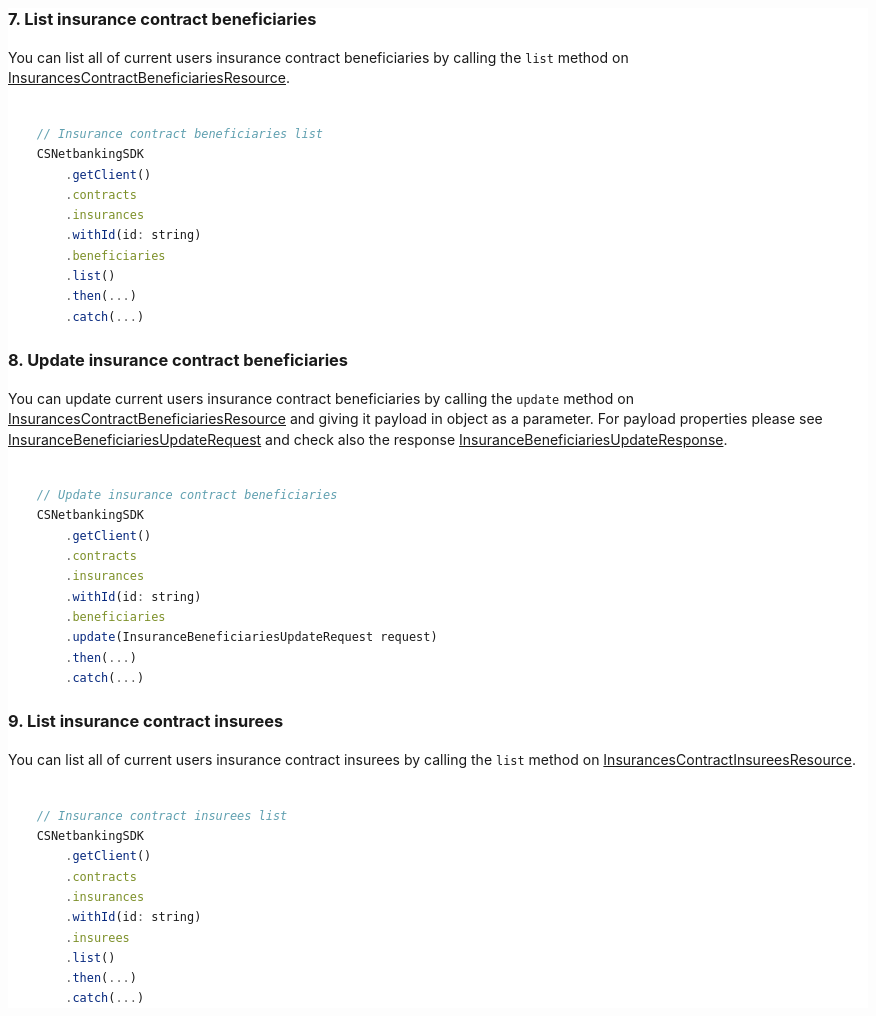 
### 7. List insurance contract beneficiaries

You can list all of current users insurance contract beneficiaries by calling the `list` method on [InsurancesContractBeneficiariesResource](../lib/contracts/insurances/beneficiaries.ts). 

```javascript

    // Insurance contract beneficiaries list
    CSNetbankingSDK
        .getClient()
        .contracts
        .insurances
        .withId(id: string)
        .beneficiaries
        .list()
        .then(...)
        .catch(...)

```


### 8. Update insurance contract beneficiaries

You can update current users insurance contract beneficiaries by calling the `update` method on [InsurancesContractBeneficiariesResource](../lib/contracts/insurances/beneficiaries.ts) and giving it payload in object as a parameter. For payload properties please see [InsuranceBeneficiariesUpdateRequest](../lib/contracts/insurances/beneficiaries.ts) and check also the response [InsuranceBeneficiariesUpdateResponse](../lib/contracts/insurances/beneficiaries.ts).

```javascript

    // Update insurance contract beneficiaries
    CSNetbankingSDK
        .getClient()
        .contracts
        .insurances
        .withId(id: string)
        .beneficiaries
        .update(InsuranceBeneficiariesUpdateRequest request)
        .then(...)
        .catch(...)

```

### 9. List insurance contract insurees

You can list all of current users insurance contract insurees by calling the `list` method on [InsurancesContractInsureesResource](../lib/contracts/insurances/insurees.ts). 

```javascript

    // Insurance contract insurees list
    CSNetbankingSDK
        .getClient()
        .contracts
        .insurances
        .withId(id: string)
        .insurees
        .list()
        .then(...)
        .catch(...)

```
